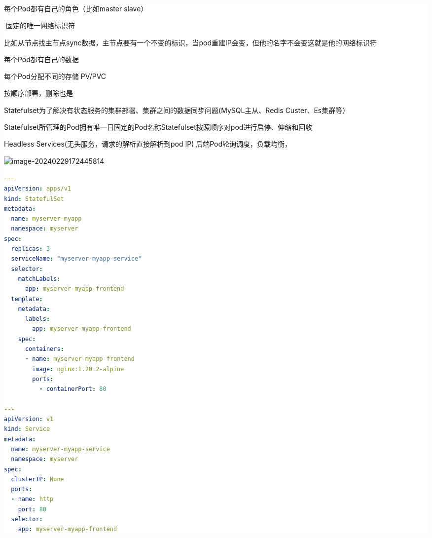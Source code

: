 每个Pod都有自己的角色（比如master  slave）

​	固定的唯一网络标识符

​	比如从节点找主节点sync数据，主节点要有一个不变的标识，当pod重建IP会变，但他的名字不会变这就是他的网络标识符

每个Pod都有自己的数据

每个Pod分配不同的存储   PV/PVC

按顺序部署，删除也是



Statefulset为了解决有状态服务的集群部署、集群之间的数据同步问题(MySQL主从、Redis Custer、Es集群等）

Statefulset所管理的Pod拥有唯一日固定的Pod名称Statefulset按照顺序对pod进行启停、伸缩和回收

Headless Services(无头服务，请求的解析直接解析到pod IP) 后端Pod轮询调度，负载均衡，



![image-20240229172445814](C:\Users\50569\Desktop\学习资料\笔记图片\image-20240229172445814.png)





```yaml
---
apiVersion: apps/v1
kind: StatefulSet 
metadata:
  name: myserver-myapp
  namespace: myserver
spec:
  replicas: 3
  serviceName: "myserver-myapp-service"
  selector:
    matchLabels:
      app: myserver-myapp-frontend
  template:
    metadata:
      labels:
        app: myserver-myapp-frontend
    spec:
      containers:
      - name: myserver-myapp-frontend
        image: nginx:1.20.2-alpine 
        ports:
          - containerPort: 80

---
apiVersion: v1
kind: Service
metadata:
  name: myserver-myapp-service
  namespace: myserver
spec:
  clusterIP: None
  ports:
  - name: http
    port: 80
  selector:
    app: myserver-myapp-frontend 

```
